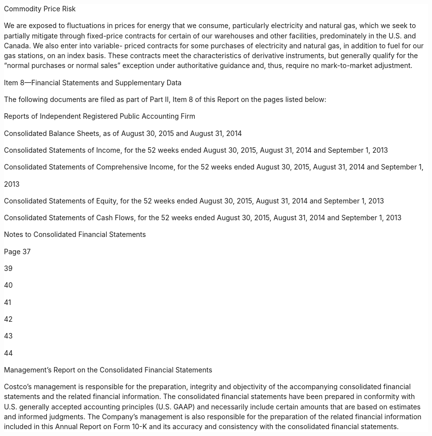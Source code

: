 Commodity Price Risk

We  are  exposed  to  fluctuations  in  prices  for  energy  that  we  consume,  particularly  electricity  and  natural  gas,  which  we  seek  to  partially  mitigate
through fixed-price contracts for certain of our warehouses and other facilities, predominately in the U.S. and Canada. We also enter into variable-
priced contracts for some purchases of electricity and natural gas, in addition to fuel for our gas stations, on an index basis. These contracts meet
the characteristics of derivative instruments, but generally qualify for the “normal purchases or normal sales” exception under authoritative guidance
and, thus, require no mark-to-market adjustment.

Item 8—Financial Statements and Supplementary Data

The following documents are filed as part of Part II, Item 8 of this Report on the pages listed below:

Reports of Independent Registered Public Accounting Firm

Consolidated Balance Sheets, as of August 30, 2015 and August 31, 2014

Consolidated Statements of Income, for the 52 weeks ended August 30, 2015, August 31, 2014 and September 1, 2013

Consolidated Statements of Comprehensive Income, for the 52 weeks ended August 30, 2015, August 31, 2014 and September 1,

2013

Consolidated Statements of Equity, for the 52 weeks ended August 30, 2015, August 31, 2014 and September 1, 2013

Consolidated Statements of Cash Flows, for the 52 weeks ended August 30, 2015, August 31, 2014 and September 1, 2013

Notes to Consolidated Financial Statements

Page
37

39

40

41

42

43

44

Management’s Report on the Consolidated Financial Statements

Costco’s  management  is  responsible  for  the  preparation,  integrity  and  objectivity  of  the  accompanying  consolidated  financial  statements  and  the
related  financial  information.  The  consolidated  financial  statements  have  been  prepared  in  conformity  with  U.S.  generally  accepted  accounting
principles (U.S. GAAP) and necessarily include certain amounts that are based on estimates and informed judgments. The Company’s management
is  also  responsible  for  the  preparation  of  the  related  financial  information  included  in  this  Annual  Report  on  Form  10-K  and  its  accuracy  and
consistency with the consolidated financial statements.
